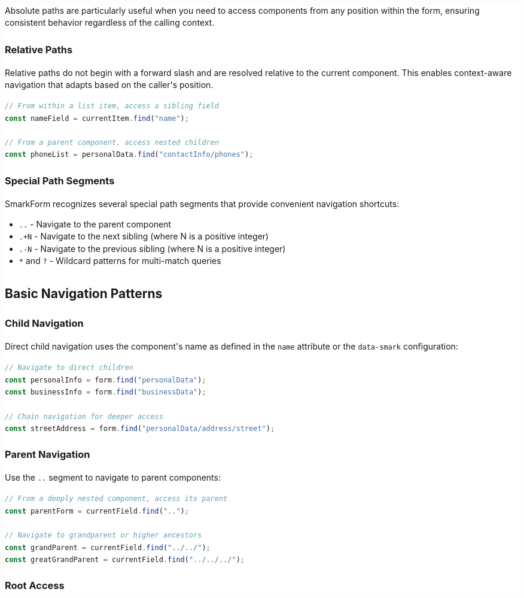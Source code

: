Absolute paths are particularly useful when you need to access components from any position within the form, ensuring consistent behavior regardless of the calling context.

### Relative Paths

Relative paths do not begin with a forward slash and are resolved relative to the current component. This enables context-aware navigation that adapts based on the caller's position.

```javascript
// From within a list item, access a sibling field
const nameField = currentItem.find("name");

// From a parent component, access nested children
const phoneList = personalData.find("contactInfo/phones");
```

### Special Path Segments

SmarkForm recognizes several special path segments that provide convenient navigation shortcuts:

- `..` - Navigate to the parent component
- `.+N` - Navigate to the next sibling (where N is a positive integer)
- `.-N` - Navigate to the previous sibling (where N is a positive integer)
- `*` and `?` - Wildcard patterns for multi-match queries

## Basic Navigation Patterns

### Child Navigation

Direct child navigation uses the component's name as defined in the `name` attribute or the `data-smark` configuration:

```javascript
// Navigate to direct children
const personalInfo = form.find("personalData");
const businessInfo = form.find("businessData");

// Chain navigation for deeper access
const streetAddress = form.find("personalData/address/street");
```

### Parent Navigation

Use the `..` segment to navigate to parent components:

```javascript
// From a deeply nested component, access its parent
const parentForm = currentField.find("..");

// Navigate to grandparent or higher ancestors
const grandParent = currentField.find("../../");
const greatGrandParent = currentField.find("../../../");
```

### Root Access
